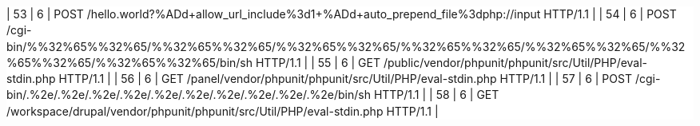 |  53 |                     6 | POST /hello.world?%ADd+allow_url_include%3d1+%ADd+auto_prepend_file%3dphp://input HTTP/1.1                                                                                                                                                                                                                                                                                                                                                                                                                                                                                                                                                                                                                                                                                                                                                                                                   |
|  54 |                     6 | POST /cgi-bin/%%32%65%%32%65/%%32%65%%32%65/%%32%65%%32%65/%%32%65%%32%65/%%32%65%%32%65/%%32%65%%32%65/%%32%65%%32%65/bin/sh HTTP/1.1                                                                                                                                                                                                                                                                                                                                                                                                                                                                                                                                                                                                                                                                                                                                                       |
|  55 |                     6 | GET /public/vendor/phpunit/phpunit/src/Util/PHP/eval-stdin.php HTTP/1.1                                                                                                                                                                                                                                                                                                                                                                                                                                                                                                                                                                                                                                                                                                                                                                                                                      |
|  56 |                     6 | GET /panel/vendor/phpunit/phpunit/src/Util/PHP/eval-stdin.php HTTP/1.1                                                                                                                                                                                                                                                                                                                                                                                                                                                                                                                                                                                                                                                                                                                                                                                                                       |
|  57 |                     6 | POST /cgi-bin/.%2e/.%2e/.%2e/.%2e/.%2e/.%2e/.%2e/.%2e/.%2e/.%2e/bin/sh HTTP/1.1                                                                                                                                                                                                                                                                                                                                                                                                                                                                                                                                                                                                                                                                                                                                                                                                              |
|  58 |                     6 | GET /workspace/drupal/vendor/phpunit/phpunit/src/Util/PHP/eval-stdin.php HTTP/1.1                                                                                                                                                                                                                                                                                                                                                                                                                                                                                                                                                                                                                                                                                                                                                                                                            |